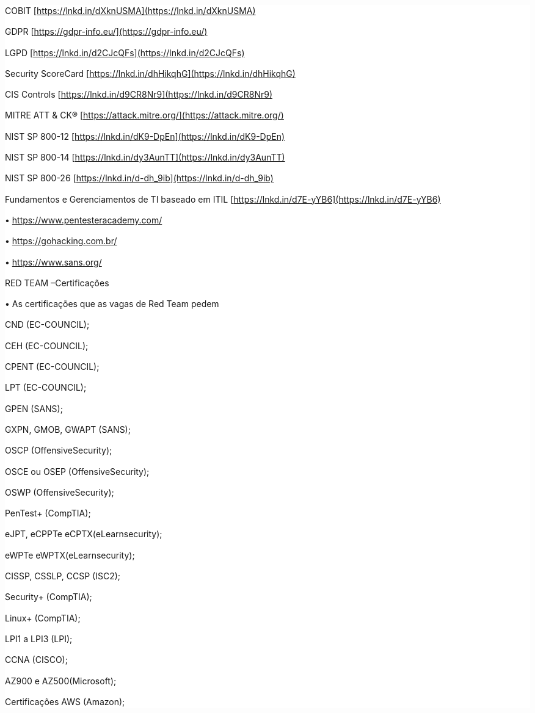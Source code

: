 COBIT
[https://lnkd.in/dXknUSMA](https://lnkd.in/dXknUSMA)

GDPR
[https://gdpr-info.eu/](https://gdpr-info.eu/)

LGPD
[https://lnkd.in/d2CJcQFs](https://lnkd.in/d2CJcQFs)

Security ScoreCard
[https://lnkd.in/dhHikqhG](https://lnkd.in/dhHikqhG)

CIS Controls
[https://lnkd.in/d9CR8Nr9](https://lnkd.in/d9CR8Nr9)

MITRE ATT & CK®
[https://attack.mitre.org/](https://attack.mitre.org/)

NIST SP 800-12
[https://lnkd.in/dK9-DpEn](https://lnkd.in/dK9-DpEn)

NIST SP 800-14
[https://lnkd.in/dy3AunTT](https://lnkd.in/dy3AunTT)

NIST SP 800-26
[https://lnkd.in/d-dh_9ib](https://lnkd.in/d-dh_9ib)

Fundamentos e Gerenciamentos de TI baseado em ITIL
[https://lnkd.in/d7E-yYB6](https://lnkd.in/d7E-yYB6)

• https://www.pentesteracademy.com/

• https://gohacking.com.br/

• https://www.sans.org/

RED TEAM –Certificações

• As certificações que as vagas de Red Team pedem

  
CND (EC-COUNCIL);

CEH (EC-COUNCIL);

CPENT (EC-COUNCIL);

LPT (EC-COUNCIL);

GPEN (SANS);

GXPN, GMOB, GWAPT (SANS);

OSCP (OffensiveSecurity);

OSCE ou OSEP (OffensiveSecurity);

OSWP (OffensiveSecurity);

PenTest+ (CompTIA);

eJPT, eCPPTe eCPTX(eLearnsecurity);

eWPTe eWPTX(eLearnsecurity);

CISSP, CSSLP, CCSP (ISC2);

Security+ (CompTIA);

Linux+ (CompTIA);

LPI1 a LPI3 (LPI);

CCNA (CISCO);

AZ900 e AZ500(Microsoft);

Certificações AWS (Amazon);

